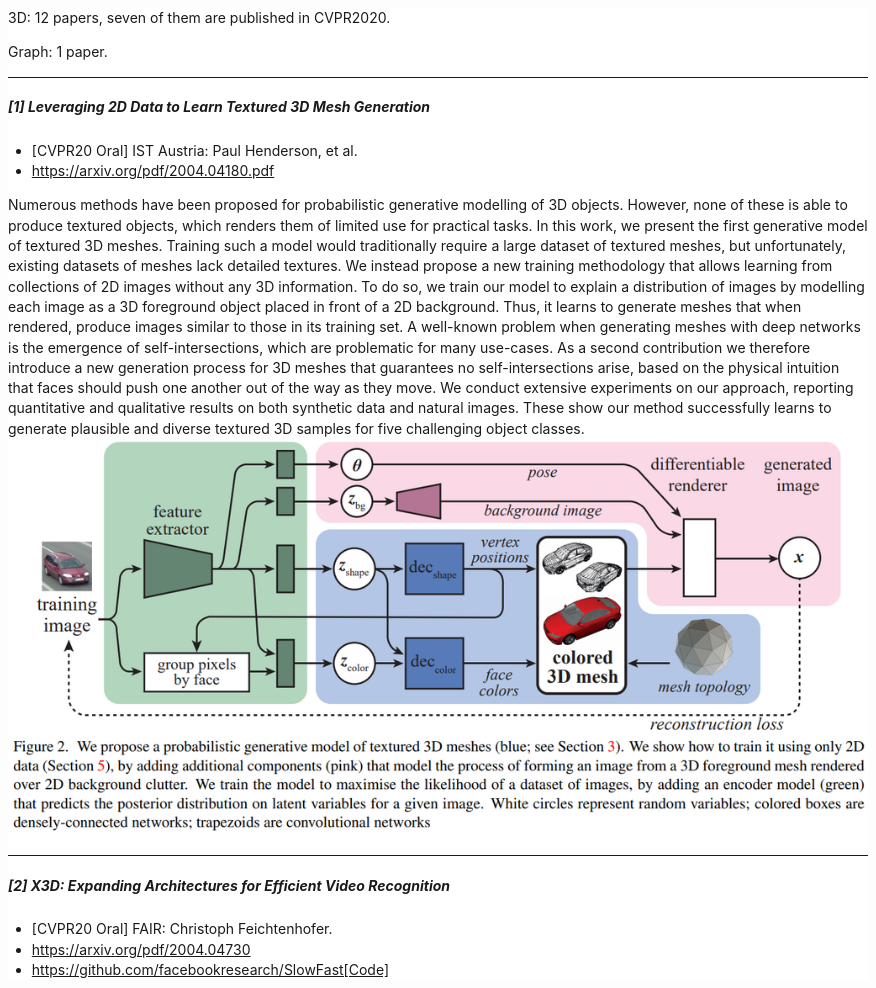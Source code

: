 3D: 12 papers, seven of them are published in CVPR2020.

Graph: 1 paper.

---

##### [1] Leveraging 2D Data to Learn Textured 3D Mesh Generation

- [CVPR20 Oral] IST Austria: Paul Henderson, et al.
- <https://arxiv.org/pdf/2004.04180.pdf>

Numerous methods have been proposed for probabilistic generative modelling of 3D objects. However, none of these is able to produce textured objects, which renders them of limited use for practical tasks. In this work, we present the first generative model of textured 3D meshes. Training such a model would traditionally require a large dataset of textured meshes, but unfortunately, existing datasets of meshes lack detailed textures. We instead propose a new training methodology that allows learning from collections of 2D images without any 3D information. To do so, we train our model to explain a distribution of images by modelling each image as a 3D foreground object placed in front of a 2D background. Thus, it learns to generate meshes that when rendered, produce images similar to those in its training set.
A well-known problem when generating meshes with deep networks is the emergence of self-intersections, which are problematic for many use-cases. As a second contribution we therefore introduce a new generation process for 3D meshes that guarantees no self-intersections arise, based on the physical intuition that faces should push one another out of the way as they move.
We conduct extensive experiments on our approach, reporting quantitative and qualitative results on both synthetic data and natural images. These show our method successfully learns to generate plausible and diverse textured 3D samples for five challenging object classes.![L2DDfig2](https://github.com/Pan3D/Daily_Paper/blob/master/images/L2DDfig2.png)

---

##### [2] X3D: Expanding Architectures for Efficient Video Recognition

- [CVPR20 Oral] FAIR: Christoph Feichtenhofer. 
- https://arxiv.org/pdf/2004.04730
- https://github.com/facebookresearch/SlowFast[Code]
